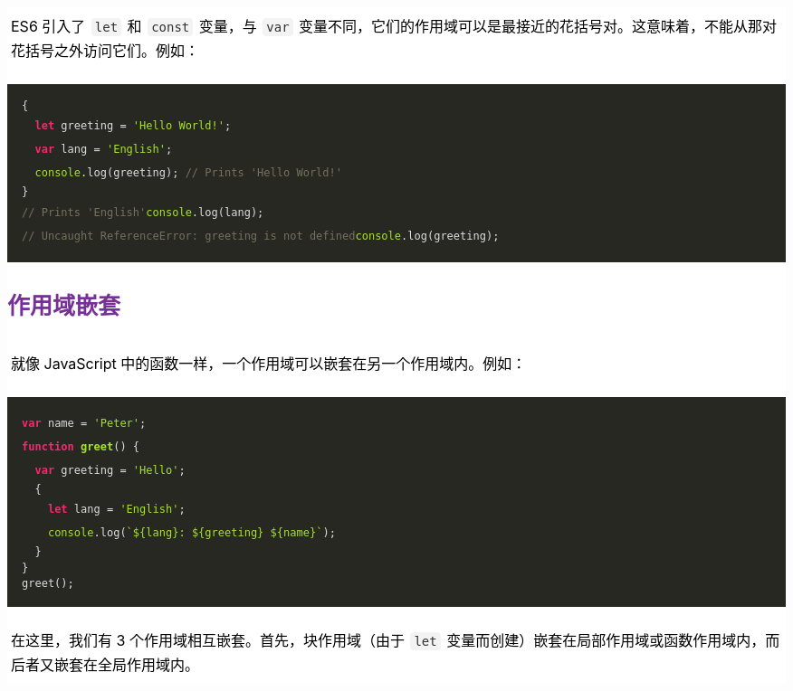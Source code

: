 <p style="font-size: 16px; padding-top: 8px; padding-bottom: 8px; line-height: 26px; color: black; margin: 1em 4px;">ES6 引入了 <code style="font-size: 14px; word-wrap: break-word; padding: 2px 4px; border-radius: 4px; margin: 0 2px; background-color: rgba(27,31,35,.05); font-family: Operator Mono, Consolas, Monaco, Menlo, monospace; word-break: break-all; color: #333333;">let</code> 和 <code style="font-size: 14px; word-wrap: break-word; padding: 2px 4px; border-radius: 4px; margin: 0 2px; background-color: rgba(27,31,35,.05); font-family: Operator Mono, Consolas, Monaco, Menlo, monospace; word-break: break-all; color: #333333;">const</code> 变量，与 <code style="font-size: 14px; word-wrap: break-word; padding: 2px 4px; border-radius: 4px; margin: 0 2px; background-color: rgba(27,31,35,.05); font-family: Operator Mono, Consolas, Monaco, Menlo, monospace; word-break: break-all; color: #333333;">var</code> 变量不同，它们的作用域可以是最接近的花括号对。这意味着，不能从那对花括号之外访问它们。例如：</p>
<pre class="custom" style="margin-top: 10px; margin-bottom: 10px;"><code class="hljs" style="overflow-x: auto; padding: 16px; background: #272822; color: #ddd; font-family: Operator Mono, Consolas, Monaco, Menlo, monospace; border-radius: 0px; font-size: 12px; -webkit-overflow-scrolling: touch; display: -webkit-box !important;">{
  <span class="hljs-keyword" style="color: #f92672; font-weight: bold; line-height: 26px;">let</span> greeting = <span class="hljs-string" style="color: #a6e22e; line-height: 26px;">'Hello World!'</span>;
  <span class="hljs-keyword" style="color: #f92672; font-weight: bold; line-height: 26px;">var</span> lang = <span class="hljs-string" style="color: #a6e22e; line-height: 26px;">'English'</span>;
  <span class="hljs-built_in" style="color: #a6e22e; line-height: 26px;">console</span>.log(greeting); <span class="hljs-comment" style="color: #75715e; line-height: 26px;">// Prints 'Hello World!'</span>
}
<span class="hljs-comment" style="color: #75715e; line-height: 26px;">// Prints 'English'</span>
<span class="hljs-built_in" style="color: #a6e22e; line-height: 26px;">console</span>.log(lang);
<span class="hljs-comment" style="color: #75715e; line-height: 26px;">// Uncaught ReferenceError: greeting is not defined</span>
<span class="hljs-built_in" style="color: #a6e22e; line-height: 26px;">console</span>.log(greeting);
</code></pre>
<h1 style="margin-top: 40px; margin-bottom: 20px; margin: 1.2em 0 1em; padding: 0; font-weight: 900; color: #773098; font-size: 25px;"><span>作用域嵌套</span></h1>
<p style="font-size: 16px; padding-top: 8px; padding-bottom: 8px; line-height: 26px; color: black; margin: 1em 4px;">就像 JavaScript 中的函数一样，一个作用域可以嵌套在另一个作用域内。例如：</p>
<pre class="custom" style="margin-top: 10px; margin-bottom: 10px;"><code class="hljs" style="overflow-x: auto; padding: 16px; background: #272822; color: #ddd; font-family: Operator Mono, Consolas, Monaco, Menlo, monospace; border-radius: 0px; font-size: 12px; -webkit-overflow-scrolling: touch; display: -webkit-box !important;"><span class="hljs-keyword" style="color: #f92672; font-weight: bold; line-height: 26px;">var</span> name = <span class="hljs-string" style="color: #a6e22e; line-height: 26px;">'Peter'</span>;
<span class="hljs-function" style="line-height: 26px;"><span class="hljs-keyword" style="color: #f92672; font-weight: bold; line-height: 26px;">function</span> <span class="hljs-title" style="color: #a6e22e; font-weight: bold; line-height: 26px;">greet</span>(<span class="hljs-params" style="line-height: 26px;"></span>) </span>{
  <span class="hljs-keyword" style="color: #f92672; font-weight: bold; line-height: 26px;">var</span> greeting = <span class="hljs-string" style="color: #a6e22e; line-height: 26px;">'Hello'</span>;
  {
    <span class="hljs-keyword" style="color: #f92672; font-weight: bold; line-height: 26px;">let</span> lang = <span class="hljs-string" style="color: #a6e22e; line-height: 26px;">'English'</span>;
    <span class="hljs-built_in" style="color: #a6e22e; line-height: 26px;">console</span>.log(<span class="hljs-string" style="color: #a6e22e; line-height: 26px;">`<span class="hljs-subst" style="color: #a6e22e; line-height: 26px;">${lang}</span>: <span class="hljs-subst" style="color: #a6e22e; line-height: 26px;">${greeting}</span> <span class="hljs-subst" style="color: #a6e22e; line-height: 26px;">${name}</span>`</span>);
  }
}
greet();
</code></pre>
<p style="font-size: 16px; padding-top: 8px; padding-bottom: 8px; line-height: 26px; color: black; margin: 1em 4px;">在这里，我们有 3 个作用域相互嵌套。首先，块作用域（由于 <code style="font-size: 14px; word-wrap: break-word; padding: 2px 4px; border-radius: 4px; margin: 0 2px; background-color: rgba(27,31,35,.05); font-family: Operator Mono, Consolas, Monaco, Menlo, monospace; word-break: break-all; color: #333333;">let</code> 变量而创建）嵌套在局部作用域或函数作用域内，而后者又嵌套在全局作用域内。</p>